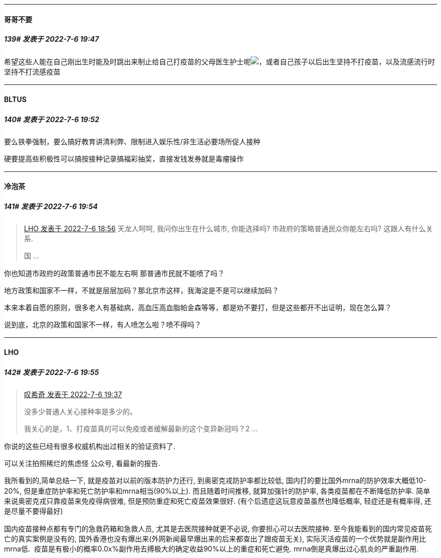 *****

####  哥哥不要  
##### 139#       发表于 2022-7-6 19:47

希望这些人能在自己刚出生时能及时跳出来制止给自己打疫苗的父母医生护士呢<img src="https://static.saraba1st.com/image/smiley/face2017/037.png" referrerpolicy="no-referrer">，或者自己孩子以后出生坚持不打疫苗，以及流感流行时坚持不打流感疫苗



*****

####  BLTUS  
##### 140#       发表于 2022-7-6 19:52

要么铁拳强制，要么搞好教育讲清利弊、限制进入娱乐性/非生活必要场所促人接种

硬要提高些积极性可以搞按接种记录搞福彩抽奖，直接发钱发券就是毒瘤操作

*****

####  冷泡茶  
##### 141#       发表于 2022-7-6 19:54

<blockquote><a href="httphttps://bbs.saraba1st.com/2b/forum.php?mod=redirect&amp;goto=findpost&amp;pid=56549403&amp;ptid=2079697" target="_blank">LHO 发表于 2022-7-6 18:56</a>
天龙人呵呵, 我问你出生在什么城市, 你能选择吗? 市政府的策略普通民众你能左右吗? 这跟人有什么关系. 

国 ...</blockquote>
你也知道市政府的政策普通市民不能左右啊
那普通市民就不能喷了吗？

地方政策和国家不一样，不就是层层加码？那北京市这样，我海淀是不是可以继续加码？

本来本着自愿的原则，很多老人有基础病，高血压高血脂帕金森等等，都是劝不要打，但是这些都开不出证明，现在怎么算？

说到底，北京的政策和国家不一样，有人喷怎么啦？喷不得吗？

*****

####  LHO  
##### 142#       发表于 2022-7-6 19:55

<blockquote><a href="httphttps://bbs.saraba1st.com/2b/forum.php?mod=redirect&amp;goto=findpost&amp;pid=56549853&amp;ptid=2079697" target="_blank">叹希奇 发表于 2022-7-6 19:37</a>

没多少普通人关心接种率是多少的。

我关心的是，1、打疫苗真的可以免疫或者缓解最新的这个变异新冠吗？2 ...</blockquote>
你说的这些已经有很多权威机构出过相关的验证资料了.

可以关注拍照稀烂的焦虑怪 公众号, 看最新的报告.

我所看到的,简单总结一下, 就是疫苗对以前的版本防护力还行, 到奥密克戎防护率都比较低, 国内打的要比国外mrna的防护效率大概低10-20%, 但是重症防护率和死亡防护率和mrna相当(90%以上). 而且随着时间推移, 就算加强针的防护率, 各类疫苗都在不断降低防护率. 简单来说奥密克戎只靠疫苗来免疫得病很难, 但是预防重症和死亡疫苗效果很好. (有个后遗症这玩意疫苗虽然也降低概率, 轻症还是有概率得, 还是尽量不要得最好)

国内疫苗接种点都有专门的急救药箱和急救人员, 尤其是去医院接种就更不必说, 你要担心可以去医院接种. 至今我能看到的国内常见疫苗死亡的真实案例是没有的, 国外香港也没有爆出来(外网新闻最早爆出来的后来都查出了跟疫苗无关), 实际灭活疫苗的一个优势就是副作用比mrna低.  疫苗是有极小的概率0.0x%副作用去搏极大的确定收益90%以上的重症和死亡避免. mrna倒是真爆出过心肌炎的严重副作用.
